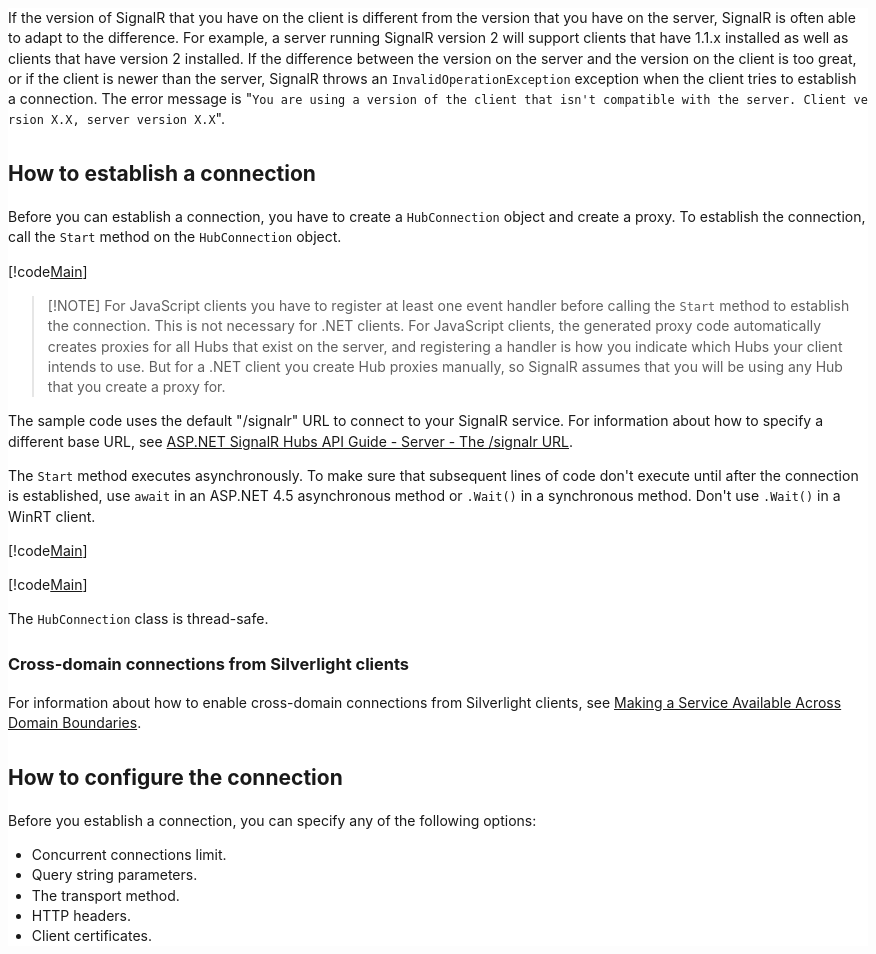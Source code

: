 If the version of SignalR that you have on the client is different from the version that you have on the server, SignalR is often able to adapt to the difference. For example, a server running SignalR version 2 will support clients that have 1.1.x installed as well as clients that have version 2 installed. If the difference between the version on the server and the version on the client is too great, or if the client is newer than the server, SignalR throws an `InvalidOperationException` exception when the client tries to establish a connection. The error message is "`You are using a version of the client that isn't compatible with the server. Client version X.X, server version X.X`".

<a id="establishconnection"></a>

## How to establish a connection

Before you can establish a connection, you have to create a `HubConnection` object and create a proxy. To establish the connection, call the `Start` method on the `HubConnection` object.

[!code[Main](hubs-api-guide-net-client/samples/sample1.xml?highlight=1,4)]

> [!NOTE] For JavaScript clients you have to register at least one event handler before calling the `Start` method to establish the connection. This is not necessary for .NET clients. For JavaScript clients, the generated proxy code automatically creates proxies for all Hubs that exist on the server, and registering a handler is how you indicate which Hubs your client intends to use. But for a .NET client you create Hub proxies manually, so SignalR assumes that you will be using any Hub that you create a proxy for.


The sample code uses the default "/signalr" URL to connect to your SignalR service. For information about how to specify a different base URL, see [ASP.NET SignalR Hubs API Guide - Server - The /signalr URL](hubs-api-guide-server.md).

The `Start` method executes asynchronously. To make sure that subsequent lines of code don't execute until after the connection is established, use `await` in an ASP.NET 4.5 asynchronous method or `.Wait()` in a synchronous method. Don't use `.Wait()` in a WinRT client.

[!code[Main](hubs-api-guide-net-client/samples/sample2.xml?highlight=1)]

[!code[Main](hubs-api-guide-net-client/samples/sample3.xml?highlight=1)]

The `HubConnection` class is thread-safe.

<a id="slcrossdomain"></a>

### Cross-domain connections from Silverlight clients

For information about how to enable cross-domain connections from Silverlight clients, see [Making a Service Available Across Domain Boundaries](https://msdn.microsoft.com/en-us/library/cc197955(v=vs.95).aspx).

<a id="configureconnection"></a>

## How to configure the connection

Before you establish a connection, you can specify any of the following options:

- Concurrent connections limit.
- Query string parameters.
- The transport method.
- HTTP headers.
- Client certificates.
